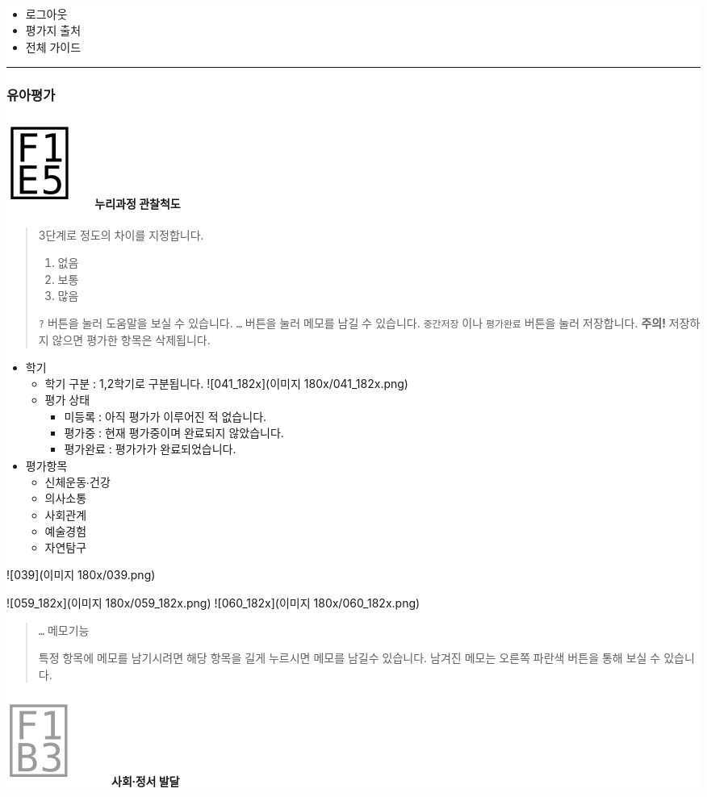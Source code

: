* 로그아웃
* 평가지 출처
* 전체 가이드

***

###  유아평가

####  ![icon-svg](./nuri.svg) 누리과정 관찰척도

> 3단계로 정도의 차이를 지정합니다.
>
> 1. 없음
> 2. 보통
> 3. 많음
>
> `?` 버튼을 눌러 도움말을 보실 수 있습니다.
> `…` 버튼을 눌러 메모를 남길 수 있습니다. 
> `중간저장` 이나 `평가완료` 버튼을 눌러 저장합니다. 
> **주의!** 저장하지 않으면 평가한 항목은 삭제됩니다. 

* 학기 
  * 학기 구분 : 1,2학기로 구분됩니다.
     ![041_182x](이미지 180x/041_182x.png)
  * 평가 상태
    * 미등록 : 아직 평가가 이루어진 적 없습니다.
    * 평가중 : 현재 평가중이며 완료되지 않았습니다.
    * 평가완료 : 평가가가 완료되었습니다.
* 평가항목
  * 신체운동∙건강
  * 의사소통
  * 사회관계
  * 예술경험
  * 자연탐구


 ![039](이미지 180x/039.png) 

 ![059_182x](이미지 180x/059_182x.png) ![060_182x](이미지 180x/060_182x.png)

> `…` 메모기능
>
> 특정 항목에 메모를 남기시려면 해당 항목을 길게 누르시면 메모를 남길수 있습니다.
> 남겨진 메모는 오른쪽 파란색 버튼을 통해 보실 수 있습니다.  


#### ![icon-svg](./social.svg)사회∙정서 발달
